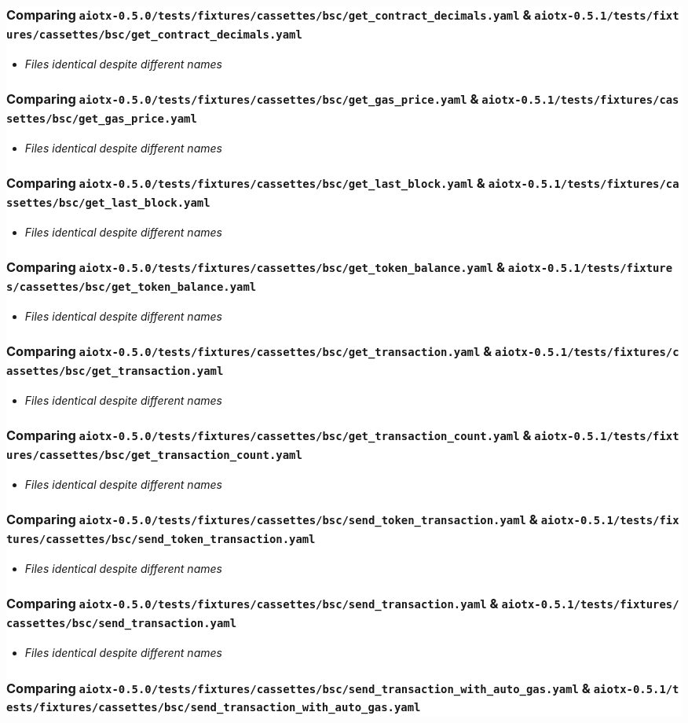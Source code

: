 ### Comparing `aiotx-0.5.0/tests/fixtures/cassettes/bsc/get_contract_decimals.yaml` & `aiotx-0.5.1/tests/fixtures/cassettes/bsc/get_contract_decimals.yaml`

 * *Files identical despite different names*

### Comparing `aiotx-0.5.0/tests/fixtures/cassettes/bsc/get_gas_price.yaml` & `aiotx-0.5.1/tests/fixtures/cassettes/bsc/get_gas_price.yaml`

 * *Files identical despite different names*

### Comparing `aiotx-0.5.0/tests/fixtures/cassettes/bsc/get_last_block.yaml` & `aiotx-0.5.1/tests/fixtures/cassettes/bsc/get_last_block.yaml`

 * *Files identical despite different names*

### Comparing `aiotx-0.5.0/tests/fixtures/cassettes/bsc/get_token_balance.yaml` & `aiotx-0.5.1/tests/fixtures/cassettes/bsc/get_token_balance.yaml`

 * *Files identical despite different names*

### Comparing `aiotx-0.5.0/tests/fixtures/cassettes/bsc/get_transaction.yaml` & `aiotx-0.5.1/tests/fixtures/cassettes/bsc/get_transaction.yaml`

 * *Files identical despite different names*

### Comparing `aiotx-0.5.0/tests/fixtures/cassettes/bsc/get_transaction_count.yaml` & `aiotx-0.5.1/tests/fixtures/cassettes/bsc/get_transaction_count.yaml`

 * *Files identical despite different names*

### Comparing `aiotx-0.5.0/tests/fixtures/cassettes/bsc/send_token_transaction.yaml` & `aiotx-0.5.1/tests/fixtures/cassettes/bsc/send_token_transaction.yaml`

 * *Files identical despite different names*

### Comparing `aiotx-0.5.0/tests/fixtures/cassettes/bsc/send_transaction.yaml` & `aiotx-0.5.1/tests/fixtures/cassettes/bsc/send_transaction.yaml`

 * *Files identical despite different names*

### Comparing `aiotx-0.5.0/tests/fixtures/cassettes/bsc/send_transaction_with_auto_gas.yaml` & `aiotx-0.5.1/tests/fixtures/cassettes/bsc/send_transaction_with_auto_gas.yaml`
